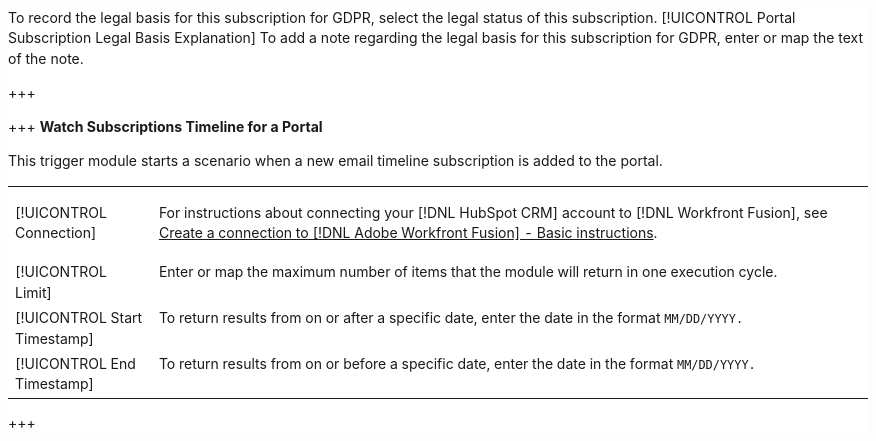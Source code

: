    <td>To record the legal basis for this subscription for GDPR, select the legal status of this subscription.</td> 
  </tr> 
  <tr> 
   <td role="rowheader">[!UICONTROL Portal Subscription Legal Basis Explanation]</td> 
   <td>To add a note regarding the legal basis for this subscription for GDPR, enter or map the text of the note.</td> 
  </tr> 
 </tbody> 
</table>

+++

+++ **Watch Subscriptions Timeline for a Portal**

This trigger module starts a scenario when a new email timeline subscription is added to the portal.

<table style="table-layout:auto"> 
 <col> 
 <col> 
 <tbody> 
  <tr> 
   <td role="rowheader"> <p>[!UICONTROL Connection]</p> </td> 
   <td> <p>For instructions about connecting your [!DNL HubSpot CRM] account to [!DNL Workfront Fusion], see <a href="/help/workfront-fusion/create-scenarios/connect-to-apps/connect-to-fusion-general.md" class="MCXref xref" data-mc-variable-override="">Create a connection to [!DNL Adobe Workfront Fusion] - Basic instructions</a>.</p> </td> 
  </tr> 
  <tr> 
   <td role="rowheader">[!UICONTROL Limit]</td> 
   <td>Enter or map the maximum number of items that the module will return in one execution cycle.</td> 
  </tr> 
  <tr> 
   <td role="rowheader">[!UICONTROL Start Timestamp]</td> 
   <td>To return results from on or after a specific date, enter the date in the format <code>MM/DD/YYYY.</code></td> 
  </tr> 
  <tr> 
   <td role="rowheader">[!UICONTROL End Timestamp]</td> 
   <td>To return results from on or before a specific date, enter the date in the format <code>MM/DD/YYYY.</code></td> 
  </tr> 
 </tbody> 
</table>

+++








